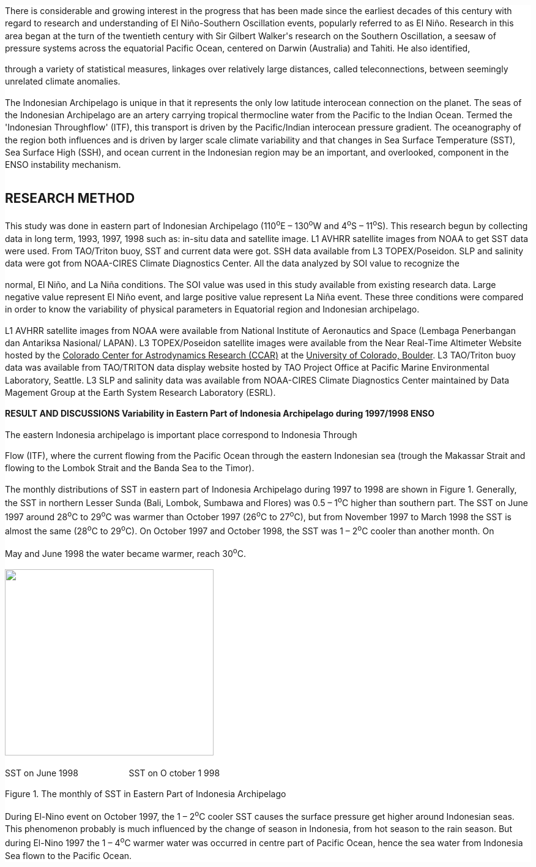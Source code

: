 <p><span class="font4">There is considerable and growing interest in the progress that has been made since the earliest decades of this century with regard to research and understanding of El Niño-Southern Oscillation events, popularly referred to as El Niño. Research in this area began at the turn of the twentieth century with Sir Gilbert Walker's research on the Southern Oscillation, a seesaw of pressure systems across the equatorial Pacific Ocean, centered on Darwin (Australia) and Tahiti. He also identified,</span></p>
<p><span class="font4">through a variety of statistical measures, linkages over relatively large distances, called teleconnections, between seemingly unrelated climate anomalies.</span></p>
<p><span class="font4">The Indonesian Archipelago is unique in that it represents the only low latitude interocean connection on the planet. The seas of the Indonesian Archipelago are an artery carrying tropical thermocline water from the Pacific to the Indian Ocean. Termed the 'Indonesian Throughflow' (ITF), this transport is driven by the Pacific/Indian interocean pressure gradient. The oceanography of the region both influences and is driven by larger scale climate variability and that changes in Sea Surface Temperature (SST), Sea Surface High (SSH), and ocean current in the Indonesian region may be an important, and overlooked, component in the ENSO instability mechanism.</span></p>
<h2><a name="bookmark8"></a><span class="font4" style="font-weight:bold;"><a name="bookmark9"></a>RESEARCH METHOD</span></h2>
<p><span class="font4">This study was done in eastern part of Indonesian Archipelago (110<sup>o</sup>E – 130<sup>o</sup>W and 4<sup>o</sup>S – 11<sup>o</sup>S). This research begun by collecting data in long term, 1993, 1997, 1998 such as: in-situ data and satellite image. L1 AVHRR satellite images from NOAA to get SST data were used. From TAO/Triton buoy, SST and current data were got. SSH data available from L3 TOPEX/Poseidon. SLP and salinity data were got from NOAA-CIRES Climate Diagnostics Center. All the data analyzed by SOI value to recognize the</span></p>
<p><span class="font4">normal, El Niño, and La Niña conditions. The SOI value was used in this study available from existing research data. Large negative value represent El Niño event, and large positive value represent La Niña event. These three conditions were compared in order to know the variability of physical parameters in Equatorial region and Indonesian archipelago.</span></p>
<p><span class="font4">L1 AVHRR satellite images from NOAA were available from National Institute of Aeronautics and Space (Lembaga Penerbangan dan Antariksa Nasional/ LAPAN). L3 TOPEX/Poseidon satellite images were available from the Near Real-Time Altimeter Website hosted by the </span><span class="font4" style="text-decoration:underline;">Colorado Center for Astrodynamics Research (CCAR)</span><span class="font4"> at the </span><span class="font4" style="text-decoration:underline;">University of Colorado, Boulder</span><span class="font4">. L3 TAO/Triton buoy data was available from TAO/TRITON data display website hosted by TAO Project Office at Pacific Marine Environmental Laboratory, Seattle. L3 SLP and salinity data was available from NOAA-CIRES Climate Diagnostics Center maintained by Data Magement Group at the Earth System Research Laboratory (ESRL).</span></p>
<p><span class="font4" style="font-weight:bold;">RESULT AND DISCUSSIONS Variability in Eastern Part of Indonesia Archipelago during 1997/1998 ENSO</span></p>
<p><span class="font4">The eastern Indonesia archipelago is important place correspond to Indonesia Through</span></p>
<p><span class="font4">Flow (ITF), where the current flowing from the Pacific Ocean through the eastern Indonesian sea (trough the Makassar Strait and flowing to the Lombok Strait and the Banda Sea to the Timor).</span></p>
<p><span class="font4">The monthly distributions of SST in eastern part of Indonesia Archipelago during 1997 to 1998 are shown in Figure 1. Generally, the SST in northern Lesser Sunda (Bali, Lombok, Sumbawa and Flores) was 0.5 – 1<sup>o</sup>C higher than southern part. The SST on June 1997 around 28<sup>o</sup>C to 29<sup>o</sup>C was warmer than October 1997 (26<sup>o</sup>C to 27<sup>o</sup>C), but from November 1997 to March 1998 the SST is almost the same (28<sup>o</sup>C to 29<sup>o</sup>C). On October 1997 and October 1998, the SST was 1 – 2<sup>o</sup>C cooler than another month. On</span></p>
<p><span class="font4">May and June 1998 the water became warmer, reach 30<sup>o</sup>C.</span></p><img src="https://jurnal.harianregional.com/media/2451-1.jpg" alt="" style="width:256pt;height:228pt;">
<p><span class="font0">SST on June 1998 &nbsp;&nbsp;&nbsp;&nbsp;&nbsp;&nbsp;&nbsp;&nbsp;&nbsp;&nbsp;&nbsp;&nbsp;&nbsp;&nbsp;&nbsp;&nbsp;&nbsp;&nbsp;&nbsp;&nbsp;SST on O ctober 1 998</span></p>
<p><span class="font4">Figure 1. The monthly of SST in Eastern Part of Indonesia Archipelago</span></p>
<p><span class="font4">During El-Nino event on October 1997, the 1 – 2<sup>o</sup>C cooler SST causes the surface pressure get higher around Indonesian seas. This phenomenon probably is much influenced by the change of season in Indonesia, from hot season to the rain season. But during El-Nino 1997 the 1 – 4<sup>o</sup>C warmer water was occurred in centre part of Pacific Ocean, hence the sea water from Indonesia Sea flown to the Pacific Ocean.</span></p>